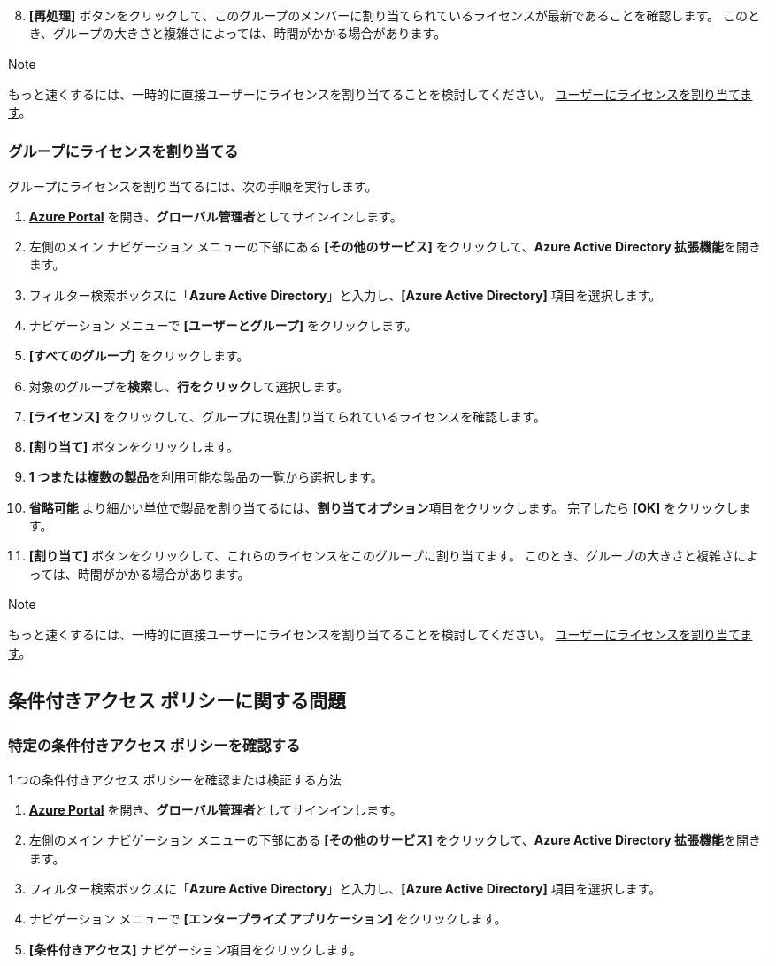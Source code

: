 8.  **[再処理]** ボタンをクリックして、このグループのメンバーに割り当てられているライセンスが最新であることを確認します。 このとき、グループの大きさと複雑さによっては、時間がかかる場合があります。

   >[!NOTE]
   >もっと速くするには、一時的に直接ユーザーにライセンスを割り当てることを検討してください。 [ユーザーにライセンスを割り当てます](#problems-with-application-consent)。
   >
   >

### <a name="assign-a-group-a-license"></a>グループにライセンスを割り当てる

グループにライセンスを割り当てるには、次の手順を実行します。

1.  [**Azure Portal**](https://portal.azure.com/) を開き、**グローバル管理者**としてサインインします。

2.  左側のメイン ナビゲーション メニューの下部にある **[その他のサービス]** をクリックして、**Azure Active Directory 拡張機能**を開きます。

3.  フィルター検索ボックスに「**Azure Active Directory**」と入力し、**[Azure Active Directory]** 項目を選択します。

4.  ナビゲーション メニューで **[ユーザーとグループ]** をクリックします。

5.  **[すべてのグループ]** をクリックします。

6.  対象のグループを**検索**し、**行をクリック**して選択します。

7.  **[ライセンス]** をクリックして、グループに現在割り当てられているライセンスを確認します。

8.  **[割り当て]** ボタンをクリックします。

9.  **1 つまたは複数の製品**を利用可能な製品の一覧から選択します。

10. **省略可能** より細かい単位で製品を割り当てるには、**割り当てオプション**項目をクリックします。 完了したら **[OK]** をクリックします。

11. **[割り当て]** ボタンをクリックして、これらのライセンスをこのグループに割り当てます。 このとき、グループの大きさと複雑さによっては、時間がかかる場合があります。

   >[!NOTE]
   >もっと速くするには、一時的に直接ユーザーにライセンスを割り当てることを検討してください。 [ユーザーにライセンスを割り当てます](#problems-with-application-consent)。
   > 
   >

## <a name="problems-with-conditional-access-policies"></a>条件付きアクセス ポリシーに関する問題

### <a name="check-a-specific-conditional-access-policy"></a>特定の条件付きアクセス ポリシーを確認する

1 つの条件付きアクセス ポリシーを確認または検証する方法

1.  [**Azure Portal**](https://portal.azure.com/) を開き、**グローバル管理者**としてサインインします。

2.  左側のメイン ナビゲーション メニューの下部にある **[その他のサービス]** をクリックして、**Azure Active Directory 拡張機能**を開きます。

3.  フィルター検索ボックスに「**Azure Active Directory**」と入力し、**[Azure Active Directory]** 項目を選択します。

4.  ナビゲーション メニューで **[エンタープライズ アプリケーション]** をクリックします。

5.  **[条件付きアクセス]** ナビゲーション項目をクリックします。
